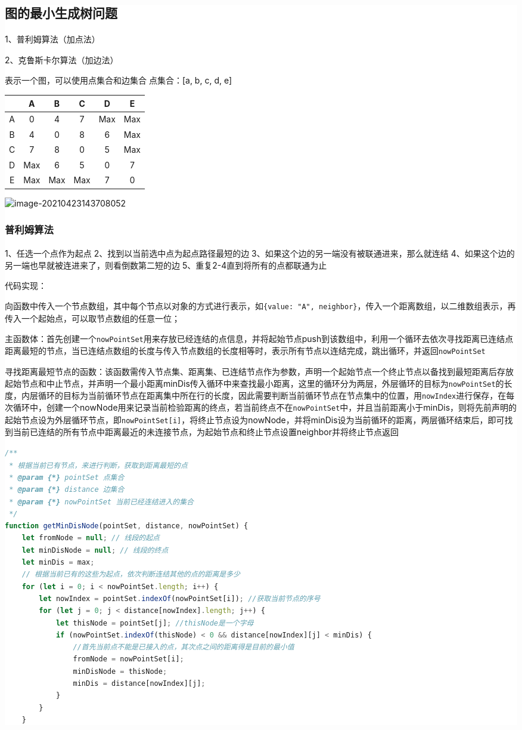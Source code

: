 ## 图的最小生成树问题

1、普利姆算法（加点法）

2、克鲁斯卡尔算法（加边法）

表示一个图，可以使用点集合和边集合
点集合：[a, b, c, d, e]

|      |  A   |  B   |  C   |  D   |  E   |
| :--: | :--: | :--: | :--: | :--: | :--: |
|  A   |  0   |  4   |  7   | Max  | Max  |
|  B   |  4   |  0   |  8   |  6   | Max  |
|  C   |  7   |  8   |  0   |  5   | Max  |
|  D   | Max  |  6   |  5   |  0   |  7   |
|  E   | Max  | Max  | Max  |  7   |  0   |

![image-20210423143708052](C:\Users\木豆\AppData\Roaming\Typora\typora-user-images\image-20210423143708052.png)

### 普利姆算法

1、任选一个点作为起点
2、找到以当前选中点为起点路径最短的边
3、如果这个边的另一端没有被联通进来，那么就连结
4、如果这个边的另一端也早就被连进来了，则看倒数第二短的边
5、重复2-4直到将所有的点都联通为止

代码实现：

向函数中传入一个节点数组，其中每个节点以对象的方式进行表示，如`{value: "A", neighbor}`，传入一个距离数组，以二维数组表示，再传入一个起始点，可以取节点数组的任意一位；

主函数体：首先创建一个`nowPointSet`用来存放已经连结的点信息，并将起始节点push到该数组中，利用一个循环去依次寻找距离已连结点距离最短的节点，当已连结点数组的长度与传入节点数组的长度相等时，表示所有节点以连结完成，跳出循环，并返回`nowPointSet`

寻找距离最短节点的函数：该函数需传入节点集、距离集、已连结节点作为参数，声明一个起始节点一个终止节点以备找到最短距离后存放起始节点和中止节点，并声明一个最小距离minDis传入循环中来查找最小距离，这里的循环分为两层，外层循环的目标为`nowPointSet`的长度，内层循环的目标为当前循环节点在距离集中所在行的长度，因此需要判断当前循环节点在节点集中的位置，用`nowIndex`进行保存，在每次循环中，创建一个nowNode用来记录当前检验距离的终点，若当前终点不在`nowPointSet`中，并且当前距离小于minDis，则将先前声明的起始节点设为外层循环节点，即`nowPointSet[i]`，将终止节点设为nowNode，并将minDis设为当前循环的距离，两层循环结束后，即可找到当前已连结的所有节点中距离最近的未连接节点，为起始节点和终止节点设置neighbor并将终止节点返回

```js
/**
 * 根据当前已有节点，来进行判断，获取到距离最短的点
 * @param {*} pointSet 点集合
 * @param {*} distance 边集合
 * @param {*} nowPointSet 当前已经连结进入的集合
 */
function getMinDisNode(pointSet, distance, nowPointSet) {
    let fromNode = null; // 线段的起点
    let minDisNode = null; // 线段的终点
    let minDis = max;
    // 根据当前已有的这些为起点，依次判断连结其他的点的距离是多少
    for (let i = 0; i < nowPointSet.length; i++) {
        let nowIndex = pointSet.indexOf(nowPointSet[i]); //获取当前节点的序号
        for (let j = 0; j < distance[nowIndex].length; j++) {
            let thisNode = pointSet[j]; //thisNode是一个字母
            if (nowPointSet.indexOf(thisNode) < 0 && distance[nowIndex][j] < minDis) {
                //首先当前点不能是已接入的点，其次点之间的距离得是目前的最小值
                fromNode = nowPointSet[i];
                minDisNode = thisNode;
                minDis = distance[nowIndex][j];
            }
        }
    }
```